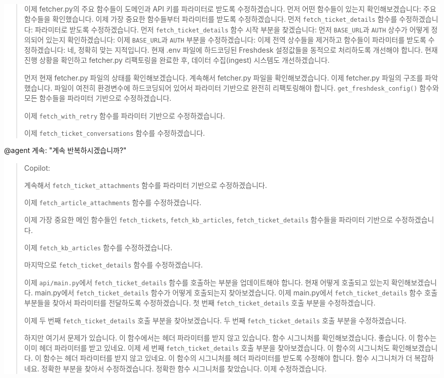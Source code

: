 > ```
> 
> ```
> 이제 fetcher.py의 주요 함수들이 도메인과 API 키를 파라미터로 받도록 수정하겠습니다. 먼저 어떤 함수들이 있는지 확인해보겠습니다: 주요 함수들을 확인했습니다. 이제 가장 중요한 함수들부터 파라미터를 받도록 수정하겠습니다. 먼저 `fetch_ticket_details` 함수를 수정하겠습니다: 파라미터로 받도록 수정하겠습니다. 먼저 `fetch_ticket_details` 함수 시작 부분을 찾겠습니다: 먼저 `BASE_URL`과 `AUTH` 상수가 어떻게 정의되어 있는지 확인하겠습니다: 이제 `BASE_URL`과 `AUTH` 부분을 수정하겠습니다: 이제 전역 상수들을 제거하고 함수들이 파라미터를 받도록 수정하겠습니다: 네, 정확히 맞는 지적입니다. 현재 .env 파일에 하드코딩된 Freshdesk 설정값들을 동적으로 처리하도록 개선해야 합니다. 현재 진행 상황을 확인하고 fetcher.py 리팩토링을 완료한 후, 데이터 수집(ingest) 시스템도 개선하겠습니다.
> 
> 먼저 현재 fetcher.py 파일의 상태를 확인해보겠습니다. 계속해서 fetcher.py 파일을 확인해보겠습니다. 이제 fetcher.py 파일의 구조를 파악했습니다. 파일이 여전히 환경변수에 하드코딩되어 있어서 파라미터 기반으로 완전히 리팩토링해야 합니다. `get_freshdesk_config()` 함수와 모든 함수들을 파라미터 기반으로 수정하겠습니다. 
> ```
> 
> ```
> 이제 `fetch_with_retry` 함수를 파라미터 기반으로 수정하겠습니다. 
> ```
> 
> ```
> 이제 `fetch_ticket_conversations` 함수를 수정하겠습니다. 

@agent 계속: "계속 반복하시겠습니까?"

> Copilot: 
> ```
> 
> ```
> 계속해서 `fetch_ticket_attachments` 함수를 파라미터 기반으로 수정하겠습니다. 
> ```
> 
> ```
> 이제 `fetch_article_attachments` 함수를 수정하겠습니다. 
> ```
> 
> ```
> 이제 가장 중요한 메인 함수들인 `fetch_tickets`, `fetch_kb_articles`, `fetch_ticket_details` 함수들을 파라미터 기반으로 수정하겠습니다. 
> ```
> 
> ```
> 이제 `fetch_kb_articles` 함수를 수정하겠습니다. 
> ```
> 
> ```
> 마지막으로 `fetch_ticket_details` 함수를 수정하겠습니다. 
> ```
> 
> ```
> 이제 `api/main.py`에서 `fetch_ticket_details` 함수를 호출하는 부분을 업데이트해야 합니다. 현재 어떻게 호출되고 있는지 확인해보겠습니다. main.py에서 `fetch_ticket_details` 함수가 어떻게 호출되는지 찾아보겠습니다. 이제 main.py에서 `fetch_ticket_details` 함수 호출 부분들을 찾아서 파라미터를 전달하도록 수정하겠습니다. 첫 번째 `fetch_ticket_details` 호출 부분을 수정하겠습니다. 
> ```
> 
> ```
> 이제 두 번째 `fetch_ticket_details` 호출 부분을 찾아보겠습니다. 두 번째 `fetch_ticket_details` 호출 부분을 수정하겠습니다. 
> ```
> 
> ```
> 하지만 여기서 문제가 있습니다. 이 함수에서는 헤더 파라미터를 받지 않고 있습니다. 함수 시그니처를 확인해보겠습니다. 좋습니다. 이 함수는 이미 헤더 파라미터를 받고 있네요. 이제 세 번째 `fetch_ticket_details` 호출 부분을 찾아보겠습니다. 이 함수의 시그니처도 확인해보겠습니다. 이 함수는 헤더 파라미터를 받지 않고 있네요. 이 함수의 시그니처를 헤더 파라미터를 받도록 수정해야 합니다. 함수 시그니처가 더 복잡하네요. 정확한 부분을 찾아서 수정하겠습니다. 정확한 함수 시그니처를 찾았습니다. 이제 수정하겠습니다. 
> ```
> 